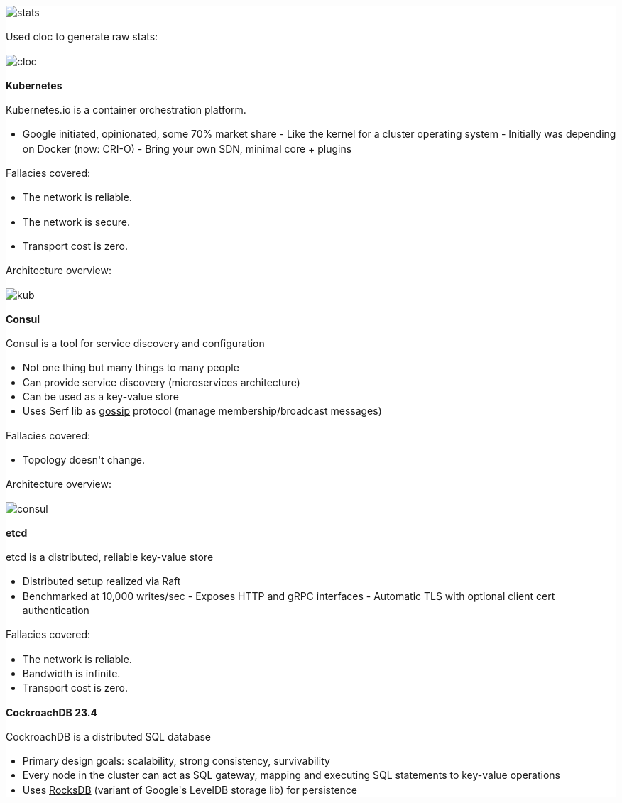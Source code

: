 ![stats](//images.contentful.com/le3mxztn6yoo/7d5E6SFPFeaMOmuGySeYaq/e2e60807f755f5d0e27d8dd4d00e5a75/stats.png)

Used cloc to generate raw stats:

![cloc](//images.contentful.com/le3mxztn6yoo/56HMof0yRqeEqee8uCiWMM/b2987c271d67a1f63b72d55478a93951/cloc.png)

**Kubernetes**

Kubernetes.io is a container orchestration platform.
- Google initiated, opinionated, some 70% market share - Like the kernel for a cluster operating system - Initially was depending on Docker (now: CRI-O) - Bring your own SDN, minimal core + plugins

Fallacies covered:

- The network is reliable.

- The network is secure.

- Transport cost is zero.

Architecture overview:

![kub](//images.contentful.com/le3mxztn6yoo/1wWABohcmYMWiQqaiSKcAU/64c54ff08d97d2e8051420c22073cda0/kub.png)

**Consul**

Consul is a tool for service discovery and configuration

-   Not one thing but many things to many people
-   Can provide service discovery (microservices architecture)
-   Can be used as a key-value store
-   Uses Serf lib as [gossip](https://www.consul.io/docs/internals/gossip.html) protocol (manage membership/broadcast messages)

Fallacies covered:

- Topology doesn't change.

Architecture overview:

![consul](//images.contentful.com/le3mxztn6yoo/5yUL6Ct10QGKIywS4OSqcg/02ecb11c39a5cd2b1579a9f79ecd3c00/consul.png)

**etcd**

etcd is a distributed, reliable key-value store
- Distributed setup realized via [Raft](https://raft.github.io/)
- Benchmarked at 10,000 writes/sec - Exposes HTTP and gRPC interfaces - Automatic TLS with optional client cert authentication

Fallacies covered:
- The network is reliable.
- Bandwidth is infinite.
- Transport cost is zero.


**CockroachDB 23.4**

CockroachDB is a distributed SQL database
- Primary design goals: scalability, strong consistency, survivability
- Every node in the cluster can act as SQL gateway, mapping and executing SQL statements to key-value operations
- Uses [RocksDB](http://rocksdb.org) (variant of Google's LevelDB storage lib) for persistence
